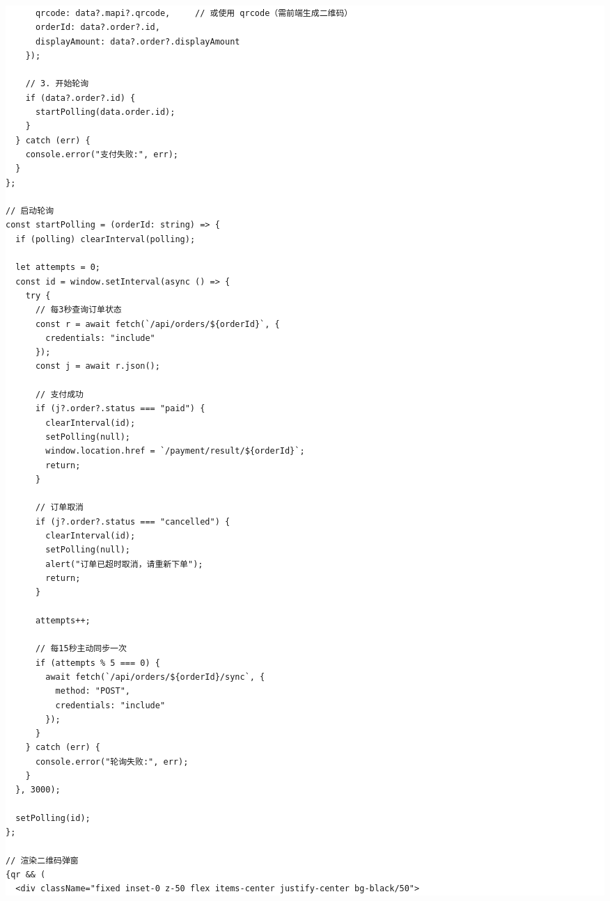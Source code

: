 ```tsx
      qrcode: data?.mapi?.qrcode,     // 或使用 qrcode（需前端生成二维码）
      orderId: data?.order?.id,
      displayAmount: data?.order?.displayAmount
    });

    // 3. 开始轮询
    if (data?.order?.id) {
      startPolling(data.order.id);
    }
  } catch (err) {
    console.error("支付失败:", err);
  }
};

// 启动轮询
const startPolling = (orderId: string) => {
  if (polling) clearInterval(polling);

  let attempts = 0;
  const id = window.setInterval(async () => {
    try {
      // 每3秒查询订单状态
      const r = await fetch(`/api/orders/${orderId}`, {
        credentials: "include"
      });
      const j = await r.json();

      // 支付成功
      if (j?.order?.status === "paid") {
        clearInterval(id);
        setPolling(null);
        window.location.href = `/payment/result/${orderId}`;
        return;
      }

      // 订单取消
      if (j?.order?.status === "cancelled") {
        clearInterval(id);
        setPolling(null);
        alert("订单已超时取消，请重新下单");
        return;
      }

      attempts++;

      // 每15秒主动同步一次
      if (attempts % 5 === 0) {
        await fetch(`/api/orders/${orderId}/sync`, {
          method: "POST",
          credentials: "include"
        });
      }
    } catch (err) {
      console.error("轮询失败:", err);
    }
  }, 3000);

  setPolling(id);
};

// 渲染二维码弹窗
{qr && (
  <div className="fixed inset-0 z-50 flex items-center justify-center bg-black/50">
```